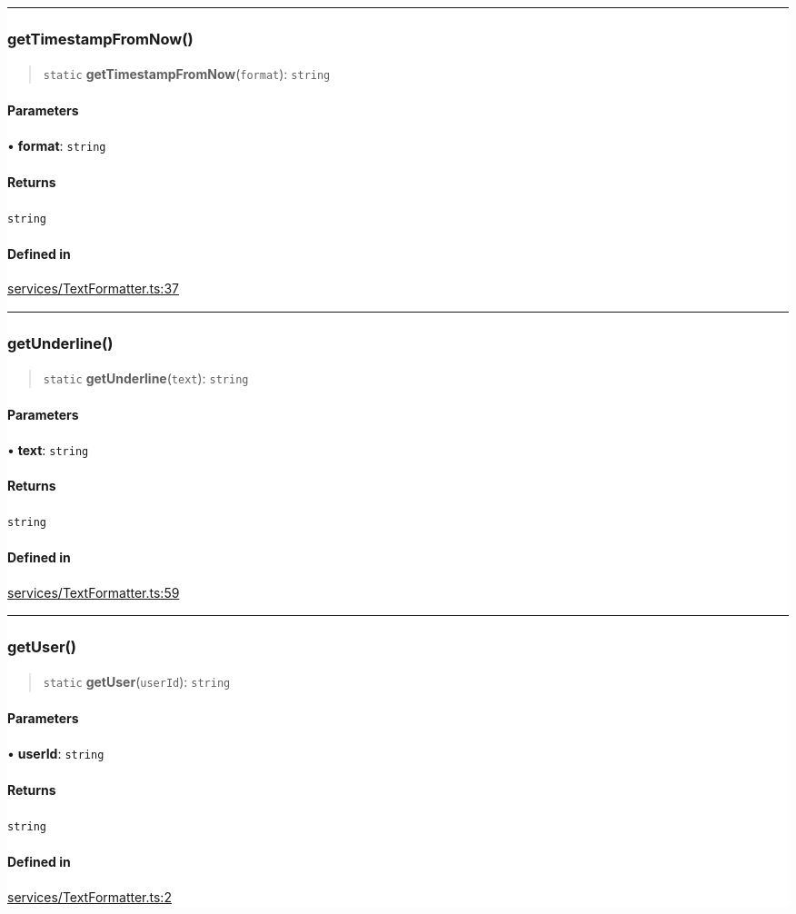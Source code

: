 ***

### getTimestampFromNow()

> `static` **getTimestampFromNow**(`format`): `string`

#### Parameters

• **format**: `string`

#### Returns

`string`

#### Defined in

[services/TextFormatter.ts:37](https://github.com/ZumitoTeam/zumito-framework/blob/f77a1e7d4ead227692d81d4d92214a82370f6edc/src/services/TextFormatter.ts#L37)

***

### getUnderline()

> `static` **getUnderline**(`text`): `string`

#### Parameters

• **text**: `string`

#### Returns

`string`

#### Defined in

[services/TextFormatter.ts:59](https://github.com/ZumitoTeam/zumito-framework/blob/f77a1e7d4ead227692d81d4d92214a82370f6edc/src/services/TextFormatter.ts#L59)

***

### getUser()

> `static` **getUser**(`userId`): `string`

#### Parameters

• **userId**: `string`

#### Returns

`string`

#### Defined in

[services/TextFormatter.ts:2](https://github.com/ZumitoTeam/zumito-framework/blob/f77a1e7d4ead227692d81d4d92214a82370f6edc/src/services/TextFormatter.ts#L2)
